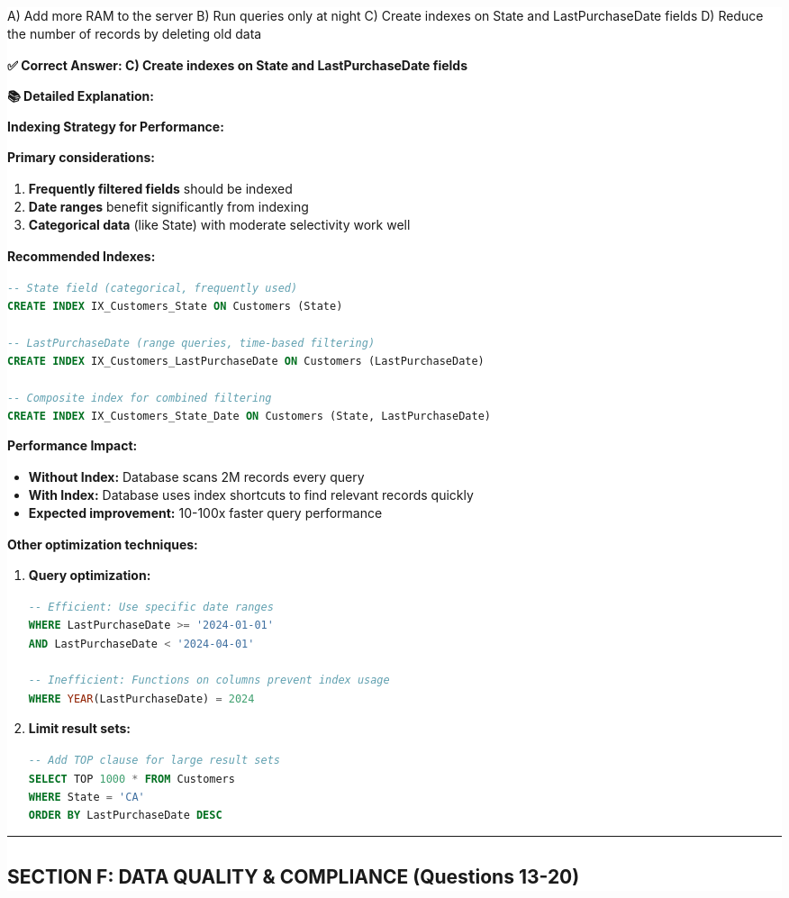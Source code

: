 A) Add more RAM to the server
B) Run queries only at night
C) Create indexes on State and LastPurchaseDate fields
D) Reduce the number of records by deleting old data

**✅ Correct Answer: C) Create indexes on State and LastPurchaseDate fields**

**📚 Detailed Explanation:**

**Indexing Strategy for Performance:**

**Primary considerations:**
1. **Frequently filtered fields** should be indexed
2. **Date ranges** benefit significantly from indexing
3. **Categorical data** (like State) with moderate selectivity work well

**Recommended Indexes:**
```sql
-- State field (categorical, frequently used)
CREATE INDEX IX_Customers_State ON Customers (State)

-- LastPurchaseDate (range queries, time-based filtering)  
CREATE INDEX IX_Customers_LastPurchaseDate ON Customers (LastPurchaseDate)

-- Composite index for combined filtering
CREATE INDEX IX_Customers_State_Date ON Customers (State, LastPurchaseDate)
```

**Performance Impact:**
- **Without Index:** Database scans 2M records every query
- **With Index:** Database uses index shortcuts to find relevant records quickly
- **Expected improvement:** 10-100x faster query performance

**Other optimization techniques:**
1. **Query optimization:**
   ```sql
   -- Efficient: Use specific date ranges
   WHERE LastPurchaseDate >= '2024-01-01' 
   AND LastPurchaseDate < '2024-04-01'
   
   -- Inefficient: Functions on columns prevent index usage
   WHERE YEAR(LastPurchaseDate) = 2024
   ```

2. **Limit result sets:**
   ```sql
   -- Add TOP clause for large result sets
   SELECT TOP 1000 * FROM Customers 
   WHERE State = 'CA'
   ORDER BY LastPurchaseDate DESC
   ```

---

## **SECTION F: DATA QUALITY & COMPLIANCE (Questions 13-20)**
